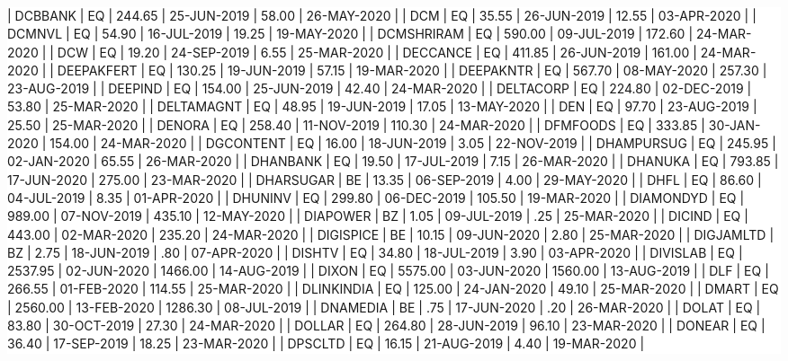 | DCBBANK | EQ | 244.65 | 25-JUN-2019 | 58.00 | 26-MAY-2020 |
| DCM | EQ | 35.55 | 26-JUN-2019 | 12.55 | 03-APR-2020 |
| DCMNVL | EQ | 54.90 | 16-JUL-2019 | 19.25 | 19-MAY-2020 |
| DCMSHRIRAM | EQ | 590.00 | 09-JUL-2019 | 172.60 | 24-MAR-2020 |
| DCW | EQ | 19.20 | 24-SEP-2019 | 6.55 | 25-MAR-2020 |
| DECCANCE | EQ | 411.85 | 26-JUN-2019 | 161.00 | 24-MAR-2020 |
| DEEPAKFERT | EQ | 130.25 | 19-JUN-2019 | 57.15 | 19-MAR-2020 |
| DEEPAKNTR | EQ | 567.70 | 08-MAY-2020 | 257.30 | 23-AUG-2019 |
| DEEPIND | EQ | 154.00 | 25-JUN-2019 | 42.40 | 24-MAR-2020 |
| DELTACORP | EQ | 224.80 | 02-DEC-2019 | 53.80 | 25-MAR-2020 |
| DELTAMAGNT | EQ | 48.95 | 19-JUN-2019 | 17.05 | 13-MAY-2020 |
| DEN | EQ | 97.70 | 23-AUG-2019 | 25.50 | 25-MAR-2020 |
| DENORA | EQ | 258.40 | 11-NOV-2019 | 110.30 | 24-MAR-2020 |
| DFMFOODS | EQ | 333.85 | 30-JAN-2020 | 154.00 | 24-MAR-2020 |
| DGCONTENT | EQ | 16.00 | 18-JUN-2019 | 3.05 | 22-NOV-2019 |
| DHAMPURSUG | EQ | 245.95 | 02-JAN-2020 | 65.55 | 26-MAR-2020 |
| DHANBANK | EQ | 19.50 | 17-JUL-2019 | 7.15 | 26-MAR-2020 |
| DHANUKA | EQ | 793.85 | 17-JUN-2020 | 275.00 | 23-MAR-2020 |
| DHARSUGAR | BE | 13.35 | 06-SEP-2019 | 4.00 | 29-MAY-2020 |
| DHFL | EQ | 86.60 | 04-JUL-2019 | 8.35 | 01-APR-2020 |
| DHUNINV | EQ | 299.80 | 06-DEC-2019 | 105.50 | 19-MAR-2020 |
| DIAMONDYD | EQ | 989.00 | 07-NOV-2019 | 435.10 | 12-MAY-2020 |
| DIAPOWER | BZ | 1.05 | 09-JUL-2019 | .25 | 25-MAR-2020 |
| DICIND | EQ | 443.00 | 02-MAR-2020 | 235.20 | 24-MAR-2020 |
| DIGISPICE | BE | 10.15 | 09-JUN-2020 | 2.80 | 25-MAR-2020 |
| DIGJAMLTD | BZ | 2.75 | 18-JUN-2019 | .80 | 07-APR-2020 |
| DISHTV | EQ | 34.80 | 18-JUL-2019 | 3.90 | 03-APR-2020 |
| DIVISLAB | EQ | 2537.95 | 02-JUN-2020 | 1466.00 | 14-AUG-2019 |
| DIXON | EQ | 5575.00 | 03-JUN-2020 | 1560.00 | 13-AUG-2019 |
| DLF | EQ | 266.55 | 01-FEB-2020 | 114.55 | 25-MAR-2020 |
| DLINKINDIA | EQ | 125.00 | 24-JAN-2020 | 49.10 | 25-MAR-2020 |
| DMART | EQ | 2560.00 | 13-FEB-2020 | 1286.30 | 08-JUL-2019 |
| DNAMEDIA | BE | .75 | 17-JUN-2020 | .20 | 26-MAR-2020 |
| DOLAT | EQ | 83.80 | 30-OCT-2019 | 27.30 | 24-MAR-2020 |
| DOLLAR | EQ | 264.80 | 28-JUN-2019 | 96.10 | 23-MAR-2020 |
| DONEAR | EQ | 36.40 | 17-SEP-2019 | 18.25 | 23-MAR-2020 |
| DPSCLTD | EQ | 16.15 | 21-AUG-2019 | 4.40 | 19-MAR-2020 |